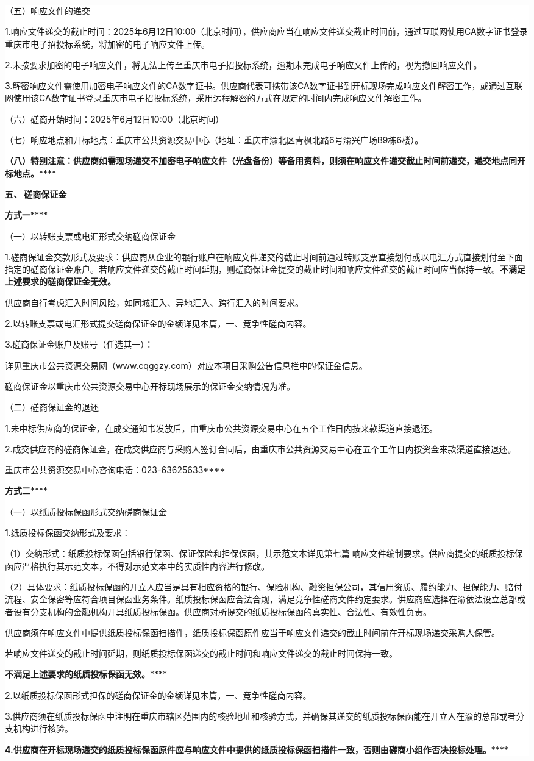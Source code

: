 （五）响应文件的递交

1.响应文件递交的截止时间：2025年6月12日10:00（北京时间），供应商应当在响应文件递交截止时间前，通过互联网使用CA数字证书登录重庆市电子招投标系统，将加密的电子响应文件上传。

2.未按要求加密的电子响应文件，将无法上传至重庆市电子招投标系统，逾期未完成电子响应文件上传的，视为撤回响应文件。

3.解密响应文件需使用加密电子响应文件的CA数字证书。供应商代表可携带该CA数字证书到开标现场完成响应文件解密工作，或通过互联网使用该CA数字证书登录重庆市电子招投标系统，采用远程解密的方式在规定的时间内完成响应文件解密工作。

（六）磋商开始时间：2025年6月12日10:00（北京时间）

（七）响应地点和开标地点：重庆市公共资源交易中心（地址：重庆市渝北区青枫北路6号渝兴广场B9栋6楼）。

**（八）特别注意：供应商如需现场递交不加密电子响应文件（光盘备份）等备用资料，则须在响应文件递交截止时间前递交，递交地点同开标地点。******

**五、 磋商保证金**

**方式一******

（一）以转账支票或电汇形式交纳磋商保证金

1.磋商保证金交款形式及要求：供应商从企业的银行账户在响应文件递交的截止时间前通过转账支票直接划付或以电汇方式直接划付至下面指定的磋商保证金账户。若响应文件递交的截止时间延期，则磋商保证金提交的截止时间和响应文件递交的截止时间应当保持一致。**不满足上述要求的****磋商保证金****无效。**

供应商自行考虑汇入时间风险，如同城汇入、异地汇入、跨行汇入的时间要求。

2.以转账支票或电汇形式提交磋商保证金的金额详见本篇，一、竞争性磋商内容。

3.磋商保证金账户及账号（任选其一）：

详见重庆市公共资源交易网（www.cqggzy.com）对应本项目采购公告信息栏中的保证金信息。

磋商保证金以重庆市公共资源交易中心开标现场展示的保证金交纳情况为准。

（二）磋商保证金的退还

1.未中标供应商的保证金，在成交通知书发放后，由重庆市公共资源交易中心在五个工作日内按来款渠道直接退还。

2.成交供应商的磋商保证金，在成交供应商与采购人签订合同后，由重庆市公共资源交易中心在五个工作日内按资金来款渠道直接退还。

重庆市公共资源交易中心咨询电话：023-63625633****

**方式二******

（一）以纸质投标保函形式交纳磋商保证金

1.纸质投标保函交纳形式及要求：

（1）交纳形式：纸质投标保函包括银行保函、保证保险和担保保函，其示范文本详见第七篇 响应文件编制要求。供应商提交的纸质投标保函应严格执行其示范文本，不得对示范文本中的实质性内容进行修改。

（2）具体要求：纸质投标保函的开立人应当是具有相应资格的银行、保险机构、融资担保公司，其信用资质、履约能力、担保能力、赔付流程、安全保密等应符合项目保函业务条件。纸质投标保函应合法合规，满足竞争性磋商文件约定要求。供应商应选择在渝依法设立总部或者设有分支机构的金融机构开具纸质投标保函。供应商对所提交的纸质投标保函的真实性、合法性、有效性负责。

供应商须在响应文件中提供纸质投标保函扫描件，纸质投标保函原件应当于响应文件递交的截止时间前在开标现场递交采购人保管。

若响应文件递交的截止时间延期，则纸质投标保函递交的截止时间和响应文件递交的截止时间保持一致。

**不满足上述要求的纸质投标保函无效。******

2.以纸质投标保函形式担保的磋商保证金的金额详见本篇，一、竞争性磋商内容。

3.供应商须在纸质投标保函中注明在重庆市辖区范围内的核验地址和核验方式，并确保其递交的纸质投标保函能在开立人在渝的总部或者分支机构进行核验。

**4.****供应商****在开标现场递交的纸质投标保函原件应与****响应文件****中提供的纸质投标保函扫描件一致，否则由****磋商小组****作否决投标处理。******
